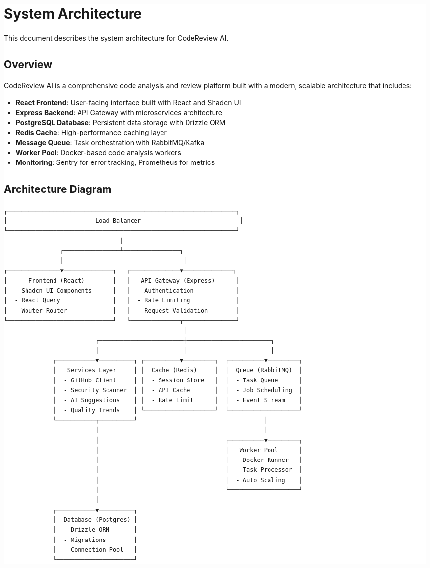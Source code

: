 # System Architecture

This document describes the system architecture for CodeReview AI.

## Overview

CodeReview AI is a comprehensive code analysis and review platform built with a modern, scalable architecture that includes:

- **React Frontend**: User-facing interface built with React and Shadcn UI
- **Express Backend**: API Gateway with microservices architecture
- **PostgreSQL Database**: Persistent data storage with Drizzle ORM
- **Redis Cache**: High-performance caching layer
- **Message Queue**: Task orchestration with RabbitMQ/Kafka
- **Worker Pool**: Docker-based code analysis workers
- **Monitoring**: Sentry for error tracking, Prometheus for metrics

## Architecture Diagram

```
┌─────────────────────────────────────────────────────────────────┐
│                         Load Balancer                            │
└─────────────────────────────────────────────────────────────────┘
                                 │
                ┌────────────────┴────────────────┐
                │                                  │
┌───────────────▼──────────────┐   ┌──────────────▼──────────────┐
│      Frontend (React)        │   │   API Gateway (Express)      │
│  - Shadcn UI Components      │   │  - Authentication            │
│  - React Query               │   │  - Rate Limiting             │
│  - Wouter Router             │   │  - Request Validation        │
└──────────────────────────────┘   └──────────────┬───────────────┘
                                                   │
                          ┌────────────────────────┼────────────────────────┐
                          │                        │                        │
              ┌───────────▼──────────┐ ┌──────────▼─────────┐  ┌──────────▼─────────┐
              │   Services Layer     │ │  Cache (Redis)     │  │  Queue (RabbitMQ)  │
              │  - GitHub Client     │ │  - Session Store   │  │  - Task Queue      │
              │  - Security Scanner  │ │  - API Cache       │  │  - Job Scheduling  │
              │  - AI Suggestions    │ │  - Rate Limit      │  │  - Event Stream    │
              │  - Quality Trends    │ └────────────────────┘  └────────────────────┘
              └───────────┬──────────┘                                    │
                          │                                               │
                          │                                    ┌──────────▼─────────┐
                          │                                    │   Worker Pool      │
                          │                                    │  - Docker Runner   │
                          │                                    │  - Task Processor  │
                          │                                    │  - Auto Scaling    │
                          │                                    └────────────────────┘
                          │
              ┌───────────▼──────────┐
              │  Database (Postgres) │
              │  - Drizzle ORM       │
              │  - Migrations        │
              │  - Connection Pool   │
              └──────────────────────┘
```
